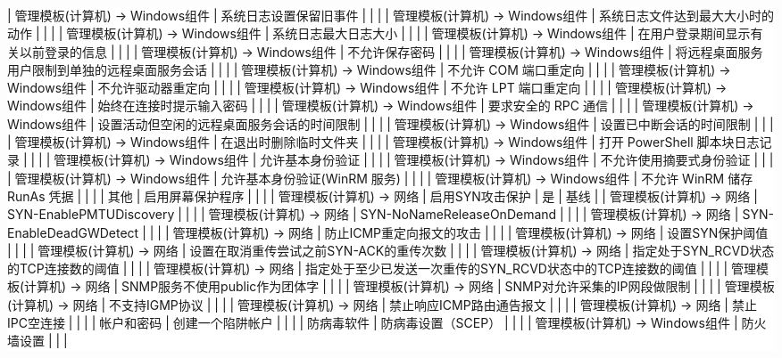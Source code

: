 | 管理模板(计算机) -> Windows组件    | 系统日志设置保留旧事件                               |      |       |
| 管理模板(计算机) -> Windows组件    | 系统日志文件达到最大大小时的动作                          |      |       |
| 管理模板(计算机) -> Windows组件    | 系统日志最大日志大小                                |      |       |
| 管理模板(计算机) -> Windows组件    | 在用户登录期间显示有关以前登录的信息                        |      |       |
| 管理模板(计算机) -> Windows组件    | 不允许保存密码                                   |      |       |
| 管理模板(计算机) -> Windows组件    | 将远程桌面服务用户限制到单独的远程桌面服务会话                   |      |       |
| 管理模板(计算机) -> Windows组件    | 不允许 COM 端口重定向                             |      |       |
| 管理模板(计算机) -> Windows组件    | 不允许驱动器重定向                                 |      |       |
| 管理模板(计算机) -> Windows组件    | 不允许 LPT 端口重定向                             |      |       |
| 管理模板(计算机) -> Windows组件    | 始终在连接时提示输入密码                              |      |       |
| 管理模板(计算机) -> Windows组件    | 要求安全的 RPC 通信                              |      |       |
| 管理模板(计算机) -> Windows组件    | 设置活动但空闲的远程桌面服务会话的时间限制                     |      |       |
| 管理模板(计算机) -> Windows组件    | 设置已中断会话的时间限制                              |      |       |
| 管理模板(计算机) -> Windows组件    | 在退出时删除临时文件夹                               |      |       |
| 管理模板(计算机) -> Windows组件    | 打开 PowerShell 脚本块日志记录                     |      |       |
| 管理模板(计算机) -> Windows组件    | 允许基本身份验证                                  |      |       |
| 管理模板(计算机) -> Windows组件    | 不允许使用摘要式身份验证                              |      |       |
| 管理模板(计算机) -> Windows组件    | 允许基本身份验证(WinRM 服务)                        |      |       |
| 管理模板(计算机) -> Windows组件    | 不允许 WinRM 储存 RunAs 凭据                     |      |       |
| 其他                            | 启用屏幕保护程序                                  |      |       |
| 管理模板(计算机) -> 网络         | 启用SYN攻击保护                                 | 是    | 基线    |
| 管理模板(计算机) -> 网络         | SYN-EnablePMTUDiscovery                   |      |       |
| 管理模板(计算机) -> 网络         | SYN-NoNameReleaseOnDemand                 |      |       |
| 管理模板(计算机) -> 网络         | SYN-EnableDeadGWDetect                    |      |       |
| 管理模板(计算机) -> 网络         | 防止ICMP重定向报文的攻击                            |      |       |
| 管理模板(计算机) -> 网络         | 设置SYN保护阈值                                 |      |       |
| 管理模板(计算机) -> 网络         | 设置在取消重传尝试之前SYN-ACK的重传次数                   |      |       |
| 管理模板(计算机) -> 网络         | 指定处于SYN_RCVD状态的TCP连接数的阈值                  |      |       |
| 管理模板(计算机) -> 网络         | 指定处于至少已发送一次重传的SYN_RCVD状态中的TCP连接数的阈值       |      |       |
| 管理模板(计算机) -> 网络         | SNMP服务不使用public作为团体字                      |      |       |
| 管理模板(计算机) -> 网络         | SNMP对允许采集的IP网段做限制                         |      |       |
| 管理模板(计算机) -> 网络         | 不支持IGMP协议                                 |      |       |
| 管理模板(计算机) -> 网络         | 禁止响应ICMP路由通告报文                            |      |       |
| 管理模板(计算机) -> 网络         | 禁止IPC空连接                                  |      |       |
| 帐户和密码                      | 创建一个陷阱帐户                                  |      |       |
| 防病毒软件                      | 防病毒设置（SCEP）                               |      |       |
| 管理模板(计算机) -> Windows组件  | 防火墙设置                                     |      |       |